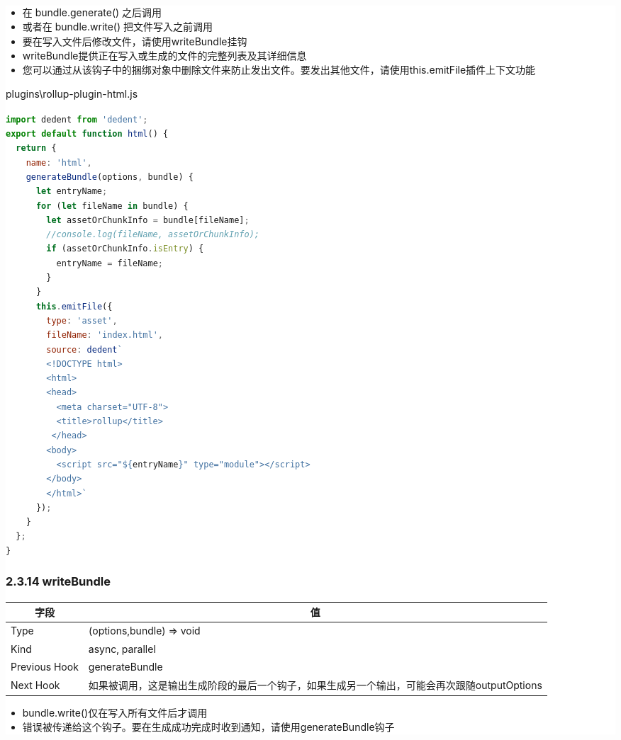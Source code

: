 - 在 bundle.generate() 之后调用
- 或者在 bundle.write() 把文件写入之前调用
- 要在写入文件后修改文件，请使用writeBundle挂钩
- writeBundle提供正在写入或生成的文件的完整列表及其详细信息
- 您可以通过从该钩子中的捆绑对象中删除文件来防止发出文件。要发出其他文件，请使用this.emitFile插件上下文功能

plugins\rollup-plugin-html.js

```js
import dedent from 'dedent';
export default function html() {
  return {
    name: 'html',
    generateBundle(options, bundle) {
      let entryName;
      for (let fileName in bundle) {
        let assetOrChunkInfo = bundle[fileName];
        //console.log(fileName, assetOrChunkInfo);
        if (assetOrChunkInfo.isEntry) {
          entryName = fileName;
        }
      }
      this.emitFile({
        type: 'asset',
        fileName: 'index.html',
        source: dedent`
        <!DOCTYPE html>
        <html>
        <head>
          <meta charset="UTF-8">
          <title>rollup</title>
         </head>
        <body>
          <script src="${entryName}" type="module"></script>
        </body>
        </html>`
      });
    }
  };
}
```

### 2.3.14 writeBundle

| 字段 | 值 |
| --- | --- |
| Type | (options,bundle) => void |
| Kind | async, parallel |
| Previous Hook	| generateBundle |
| Next Hook	| 如果被调用，这是输出生成阶段的最后一个钩子，如果生成另一个输出，可能会再次跟随outputOptions |
- bundle.write()仅在写入所有文件后才调用
- 错误被传递给这个钩子。要在生成成功完成时收到通知，请使用generateBundle钩子
